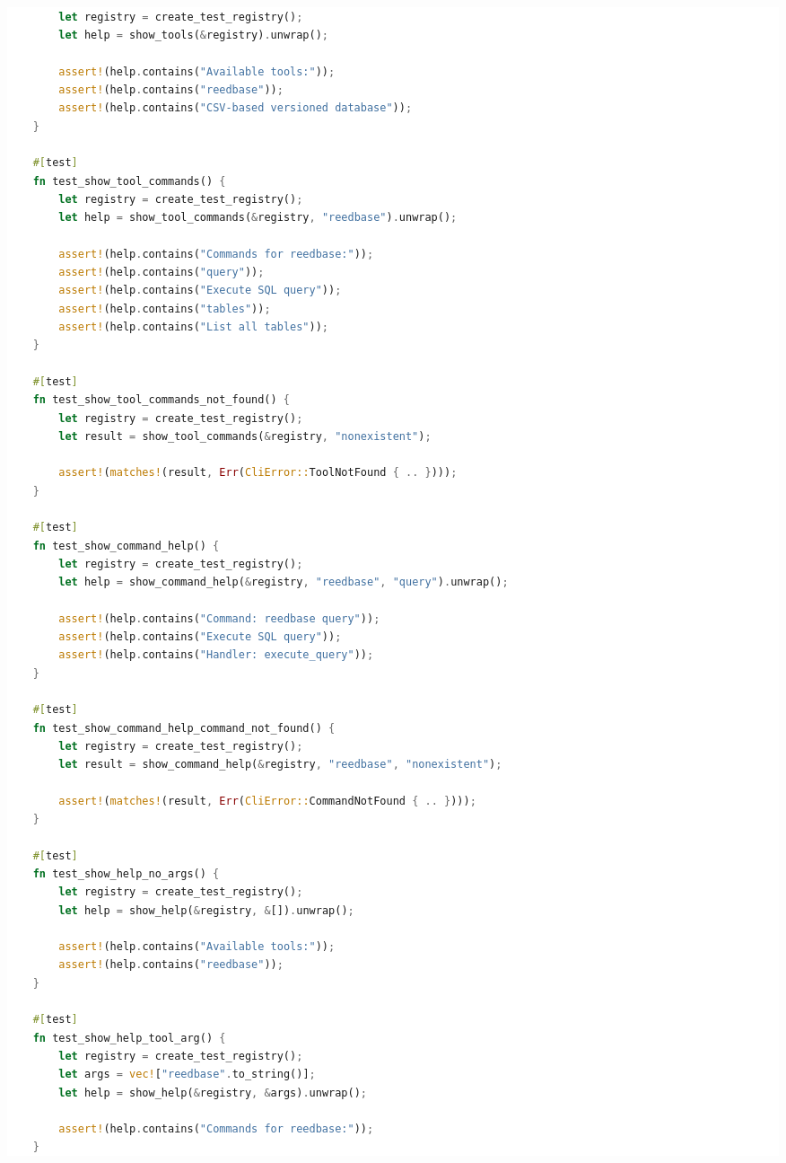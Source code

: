 ```rust
        let registry = create_test_registry();
        let help = show_tools(&registry).unwrap();
        
        assert!(help.contains("Available tools:"));
        assert!(help.contains("reedbase"));
        assert!(help.contains("CSV-based versioned database"));
    }
    
    #[test]
    fn test_show_tool_commands() {
        let registry = create_test_registry();
        let help = show_tool_commands(&registry, "reedbase").unwrap();
        
        assert!(help.contains("Commands for reedbase:"));
        assert!(help.contains("query"));
        assert!(help.contains("Execute SQL query"));
        assert!(help.contains("tables"));
        assert!(help.contains("List all tables"));
    }
    
    #[test]
    fn test_show_tool_commands_not_found() {
        let registry = create_test_registry();
        let result = show_tool_commands(&registry, "nonexistent");
        
        assert!(matches!(result, Err(CliError::ToolNotFound { .. })));
    }
    
    #[test]
    fn test_show_command_help() {
        let registry = create_test_registry();
        let help = show_command_help(&registry, "reedbase", "query").unwrap();
        
        assert!(help.contains("Command: reedbase query"));
        assert!(help.contains("Execute SQL query"));
        assert!(help.contains("Handler: execute_query"));
    }
    
    #[test]
    fn test_show_command_help_command_not_found() {
        let registry = create_test_registry();
        let result = show_command_help(&registry, "reedbase", "nonexistent");
        
        assert!(matches!(result, Err(CliError::CommandNotFound { .. })));
    }
    
    #[test]
    fn test_show_help_no_args() {
        let registry = create_test_registry();
        let help = show_help(&registry, &[]).unwrap();
        
        assert!(help.contains("Available tools:"));
        assert!(help.contains("reedbase"));
    }
    
    #[test]
    fn test_show_help_tool_arg() {
        let registry = create_test_registry();
        let args = vec!["reedbase".to_string()];
        let help = show_help(&registry, &args).unwrap();
        
        assert!(help.contains("Commands for reedbase:"));
    }
```